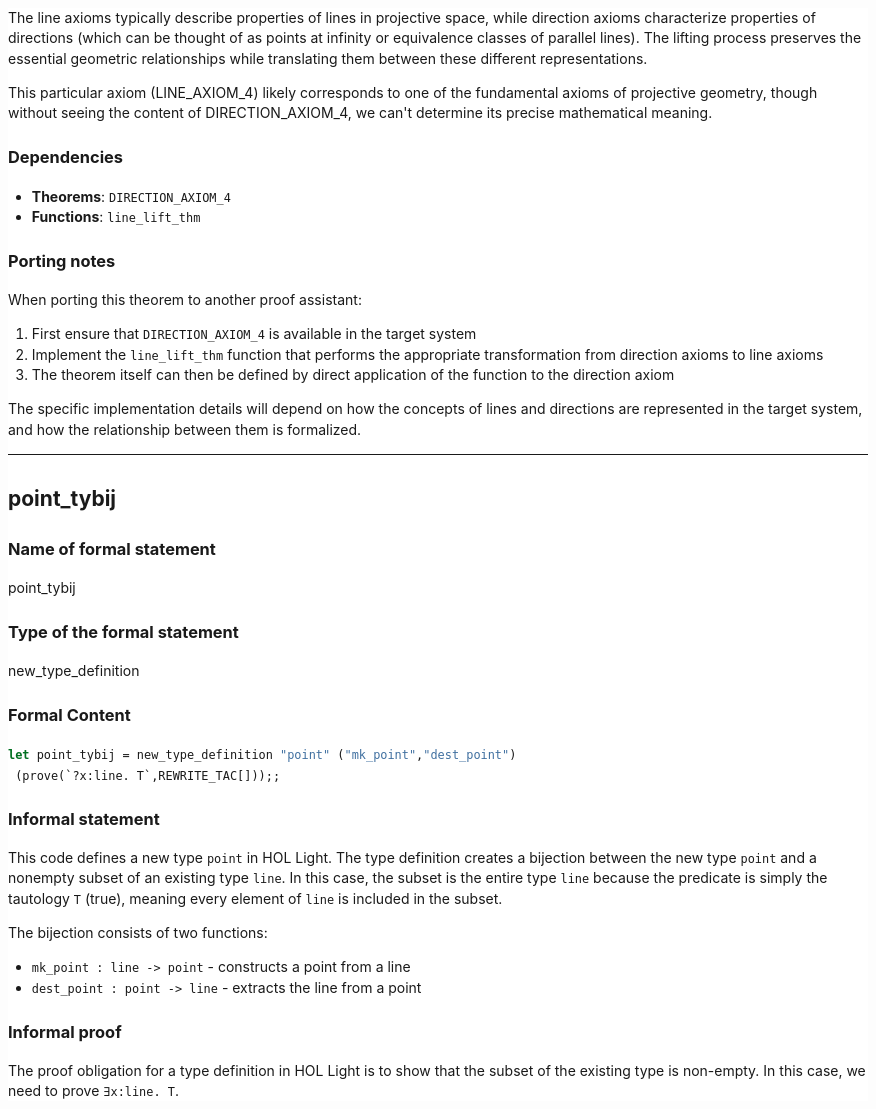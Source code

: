The line axioms typically describe properties of lines in projective space, while direction axioms characterize properties of directions (which can be thought of as points at infinity or equivalence classes of parallel lines). The lifting process preserves the essential geometric relationships while translating them between these different representations.

This particular axiom (LINE_AXIOM_4) likely corresponds to one of the fundamental axioms of projective geometry, though without seeing the content of DIRECTION_AXIOM_4, we can't determine its precise mathematical meaning.

### Dependencies
- **Theorems**: `DIRECTION_AXIOM_4`
- **Functions**: `line_lift_thm`

### Porting notes
When porting this theorem to another proof assistant:
1. First ensure that `DIRECTION_AXIOM_4` is available in the target system
2. Implement the `line_lift_thm` function that performs the appropriate transformation from direction axioms to line axioms
3. The theorem itself can then be defined by direct application of the function to the direction axiom

The specific implementation details will depend on how the concepts of lines and directions are represented in the target system, and how the relationship between them is formalized.

---

## point_tybij

### Name of formal statement
point_tybij

### Type of the formal statement
new_type_definition

### Formal Content
```ocaml
let point_tybij = new_type_definition "point" ("mk_point","dest_point")
 (prove(`?x:line. T`,REWRITE_TAC[]));;
```

### Informal statement
This code defines a new type `point` in HOL Light. The type definition creates a bijection between the new type `point` and a nonempty subset of an existing type `line`. In this case, the subset is the entire type `line` because the predicate is simply the tautology `T` (true), meaning every element of `line` is included in the subset.

The bijection consists of two functions:
- `mk_point : line -> point` - constructs a point from a line
- `dest_point : point -> line` - extracts the line from a point

### Informal proof
The proof obligation for a type definition in HOL Light is to show that the subset of the existing type is non-empty. In this case, we need to prove `∃x:line. T`.

